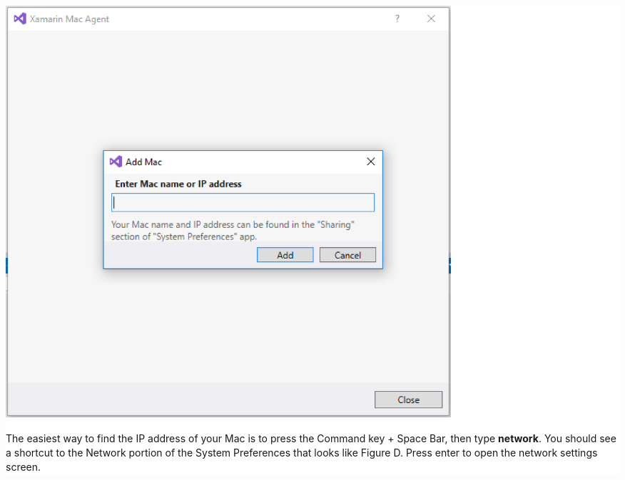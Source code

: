    <img src ="media/35.png" width="624"/>
   
   The easiest way to find the IP address of your Mac is to press the Command key + Space Bar, then type **network**. You should see a shortcut to the Network portion of the System Preferences that looks like Figure D. Press enter to open the network settings screen.
